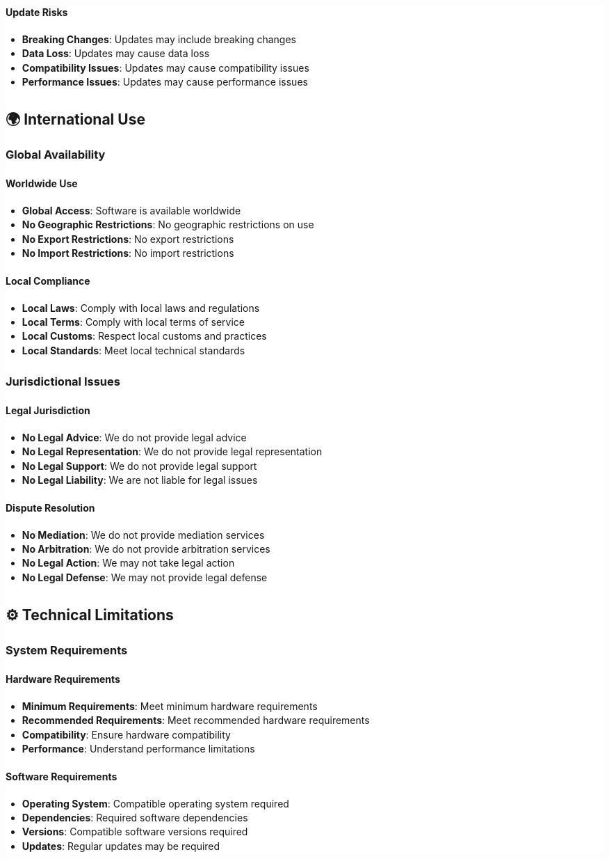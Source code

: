 #### Update Risks
- **Breaking Changes**: Updates may include breaking changes
- **Data Loss**: Updates may cause data loss
- **Compatibility Issues**: Updates may cause compatibility issues
- **Performance Issues**: Updates may cause performance issues

## 🌍 International Use

### Global Availability

#### Worldwide Use
- **Global Access**: Software is available worldwide
- **No Geographic Restrictions**: No geographic restrictions on use
- **No Export Restrictions**: No export restrictions
- **No Import Restrictions**: No import restrictions

#### Local Compliance
- **Local Laws**: Comply with local laws and regulations
- **Local Terms**: Comply with local terms of service
- **Local Customs**: Respect local customs and practices
- **Local Standards**: Meet local technical standards

### Jurisdictional Issues

#### Legal Jurisdiction
- **No Legal Advice**: We do not provide legal advice
- **No Legal Representation**: We do not provide legal representation
- **No Legal Support**: We do not provide legal support
- **No Legal Liability**: We are not liable for legal issues

#### Dispute Resolution
- **No Mediation**: We do not provide mediation services
- **No Arbitration**: We do not provide arbitration services
- **No Legal Action**: We may not take legal action
- **No Legal Defense**: We may not provide legal defense

## ⚙️ Technical Limitations

### System Requirements

#### Hardware Requirements
- **Minimum Requirements**: Meet minimum hardware requirements
- **Recommended Requirements**: Meet recommended hardware requirements
- **Compatibility**: Ensure hardware compatibility
- **Performance**: Understand performance limitations

#### Software Requirements
- **Operating System**: Compatible operating system required
- **Dependencies**: Required software dependencies
- **Versions**: Compatible software versions required
- **Updates**: Regular updates may be required
